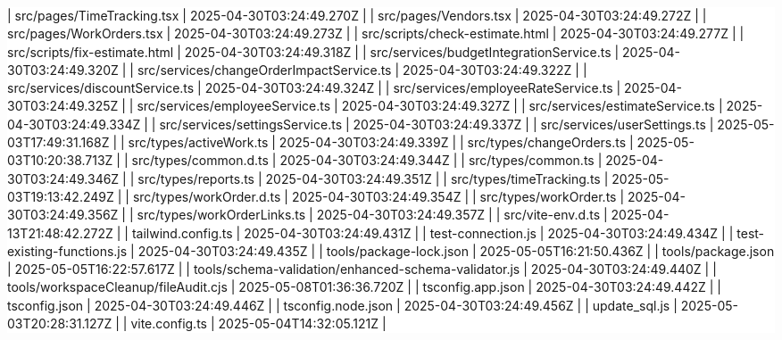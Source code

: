 | src/pages/TimeTracking.tsx | 2025-04-30T03:24:49.270Z |
| src/pages/Vendors.tsx | 2025-04-30T03:24:49.272Z |
| src/pages/WorkOrders.tsx | 2025-04-30T03:24:49.273Z |
| src/scripts/check-estimate.html | 2025-04-30T03:24:49.277Z |
| src/scripts/fix-estimate.html | 2025-04-30T03:24:49.318Z |
| src/services/budgetIntegrationService.ts | 2025-04-30T03:24:49.320Z |
| src/services/changeOrderImpactService.ts | 2025-04-30T03:24:49.322Z |
| src/services/discountService.ts | 2025-04-30T03:24:49.324Z |
| src/services/employeeRateService.ts | 2025-04-30T03:24:49.325Z |
| src/services/employeeService.ts | 2025-04-30T03:24:49.327Z |
| src/services/estimateService.ts | 2025-04-30T03:24:49.334Z |
| src/services/settingsService.ts | 2025-04-30T03:24:49.337Z |
| src/services/userSettings.ts | 2025-05-03T17:49:31.168Z |
| src/types/activeWork.ts | 2025-04-30T03:24:49.339Z |
| src/types/changeOrders.ts | 2025-05-03T10:20:38.713Z |
| src/types/common.d.ts | 2025-04-30T03:24:49.344Z |
| src/types/common.ts | 2025-04-30T03:24:49.346Z |
| src/types/reports.ts | 2025-04-30T03:24:49.351Z |
| src/types/timeTracking.ts | 2025-05-03T19:13:42.249Z |
| src/types/workOrder.d.ts | 2025-04-30T03:24:49.354Z |
| src/types/workOrder.ts | 2025-04-30T03:24:49.356Z |
| src/types/workOrderLinks.ts | 2025-04-30T03:24:49.357Z |
| src/vite-env.d.ts | 2025-04-13T21:48:42.272Z |
| tailwind.config.ts | 2025-04-30T03:24:49.431Z |
| test-connection.js | 2025-04-30T03:24:49.434Z |
| test-existing-functions.js | 2025-04-30T03:24:49.435Z |
| tools/package-lock.json | 2025-05-05T16:21:50.436Z |
| tools/package.json | 2025-05-05T16:22:57.617Z |
| tools/schema-validation/enhanced-schema-validator.js | 2025-04-30T03:24:49.440Z |
| tools/workspaceCleanup/fileAudit.cjs | 2025-05-08T01:36:36.720Z |
| tsconfig.app.json | 2025-04-30T03:24:49.442Z |
| tsconfig.json | 2025-04-30T03:24:49.446Z |
| tsconfig.node.json | 2025-04-30T03:24:49.456Z |
| update_sql.js | 2025-05-03T20:28:31.127Z |
| vite.config.ts | 2025-05-04T14:32:05.121Z |
